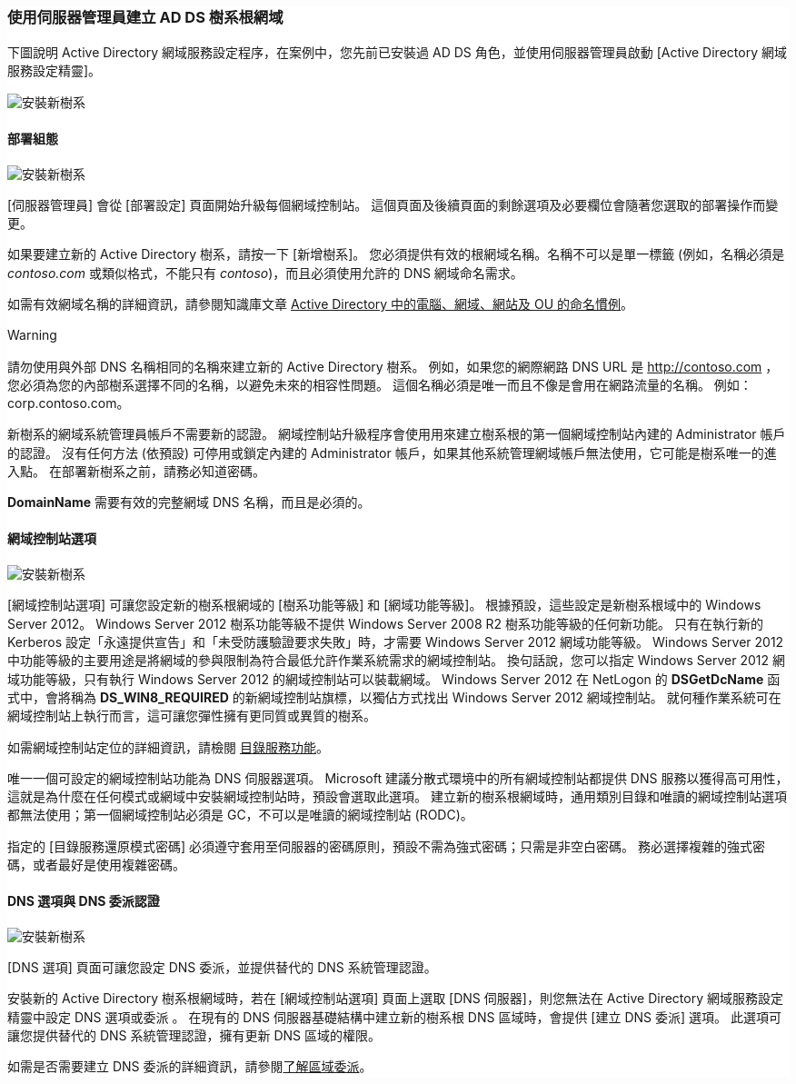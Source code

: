 ### <a name="create-an-ad-ds-forest-root-domain-with-server-manager"></a>使用伺服器管理員建立 AD DS 樹系根網域
下圖說明 Active Directory 網域服務設定程序，在案例中，您先前已安裝過 AD DS 角色，並使用伺服器管理員啟動 [Active Directory 網域服務設定精靈]。

![安裝新樹系](media/Install-a-New-Windows-Server-2012-Active-Directory-Forest--Level-200-/adds_forestdeploy2.png)

#### <a name="deployment-configuration"></a>部署組態
![安裝新樹系](media/Install-a-New-Windows-Server-2012-Active-Directory-Forest--Level-200-/ADDS_SMI_TR_AddNewForest.png)

[伺服器管理員] 會從 [部署設定] 頁面開始升級每個網域控制站。 這個頁面及後續頁面的剩餘選項及必要欄位會隨著您選取的部署操作而變更。

如果要建立新的 Active Directory 樹系，請按一下 [新增樹系]。 您必須提供有效的根網域名稱。名稱不可以是單一標籤 (例如，名稱必須是 *contoso.com* 或類似格式，不能只有 *contoso*)，而且必須使用允許的 DNS 網域命名需求。

如需有效網域名稱的詳細資訊，請參閱知識庫文章 [Active Directory 中的電腦、網域、網站及 OU 的命名慣例](https://support.microsoft.com/kb/909264)。

> [!WARNING]
> 請勿使用與外部 DNS 名稱相同的名稱來建立新的 Active Directory 樹系。 例如，如果您的網際網路 DNS URL 是 http://contoso.com ，您必須為您的內部樹系選擇不同的名稱，以避免未來的相容性問題。 這個名稱必須是唯一而且不像是會用在網路流量的名稱。 例如：corp.contoso.com。

新樹系的網域系統管理員帳戶不需要新的認證。 網域控制站升級程序會使用用來建立樹系根的第一個網域控制站內建的 Administrator 帳戶的認證。 沒有任何方法 (依預設) 可停用或鎖定內建的 Administrator 帳戶，如果其他系統管理網域帳戶無法使用，它可能是樹系唯一的進入點。 在部署新樹系之前，請務必知道密碼。

**DomainName** 需要有效的完整網域 DNS 名稱，而且是必須的。

#### <a name="domain-controller-options"></a>網域控制站選項
![安裝新樹系](media/Install-a-New-Windows-Server-2012-Active-Directory-Forest--Level-200-/ADDS_SMI_DCOptions_Forest.gif)

[網域控制站選項] 可讓您設定新的樹系根網域的 [樹系功能等級] 和 [網域功能等級]。 根據預設，這些設定是新樹系根域中的 Windows Server 2012。 Windows Server 2012 樹系功能等級不提供 Windows Server 2008 R2 樹系功能等級的任何新功能。 只有在執行新的 Kerberos 設定「永遠提供宣告」和「未受防護驗證要求失敗」時，才需要 Windows Server 2012 網域功能等級。 Windows Server 2012 中功能等級的主要用途是將網域的參與限制為符合最低允許作業系統需求的網域控制站。 換句話說，您可以指定 Windows Server 2012 網域功能等級，只有執行 Windows Server 2012 的網域控制站可以裝載網域。  Windows Server 2012 在 NetLogon 的 **DSGetDcName** 函式中，會將稱為 **DS_WIN8_REQUIRED** 的新網域控制站旗標，以獨佔方式找出 Windows Server 2012 網域控制站。 就何種作業系統可在網域控制站上執行而言，這可讓您彈性擁有更同質或異質的樹系。

如需網域控制站定位的詳細資訊，請檢閱 [目錄服務功能](/windows/win32/ad/directory-service-functions)。

唯一一個可設定的網域控制站功能為 DNS 伺服器選項。 Microsoft 建議分散式環境中的所有網域控制站都提供 DNS 服務以獲得高可用性，這就是為什麼在任何模式或網域中安裝網域控制站時，預設會選取此選項。 建立新的樹系根網域時，通用類別目錄和唯讀的網域控制站選項都無法使用；第一個網域控制站必須是 GC，不可以是唯讀的網域控制站 (RODC)。

指定的 [目錄服務還原模式密碼] 必須遵守套用至伺服器的密碼原則，預設不需為強式密碼；只需是非空白密碼。 務必選擇複雜的強式密碼，或者最好是使用複雜密碼。

#### <a name="dns-options-and-dns-delegation-credentials"></a>DNS 選項與 DNS 委派認證
![安裝新樹系](media/Install-a-New-Windows-Server-2012-Active-Directory-Forest--Level-200-/ADDS_SMI_TR_ForestDNSOptions.png)

[DNS 選項] 頁面可讓您設定 DNS 委派，並提供替代的 DNS 系統管理認證。

安裝新的 Active Directory 樹系根網域時，若在 [網域控制站選項] 頁面上選取 [DNS 伺服器]，則您無法在 Active Directory 網域服務設定精靈中設定 DNS 選項或委派 。 在現有的 DNS 伺服器基礎結構中建立新的樹系根 DNS 區域時，會提供 [建立 DNS 委派] 選項。 此選項可讓您提供替代的 DNS 系統管理認證，擁有更新 DNS 區域的權限。

如需是否需要建立 DNS 委派的詳細資訊，請參閱[了解區域委派](/previous-versions/windows/it-pro/windows-server-2008-R2-and-2008/cc771640(v=ws.11))。
